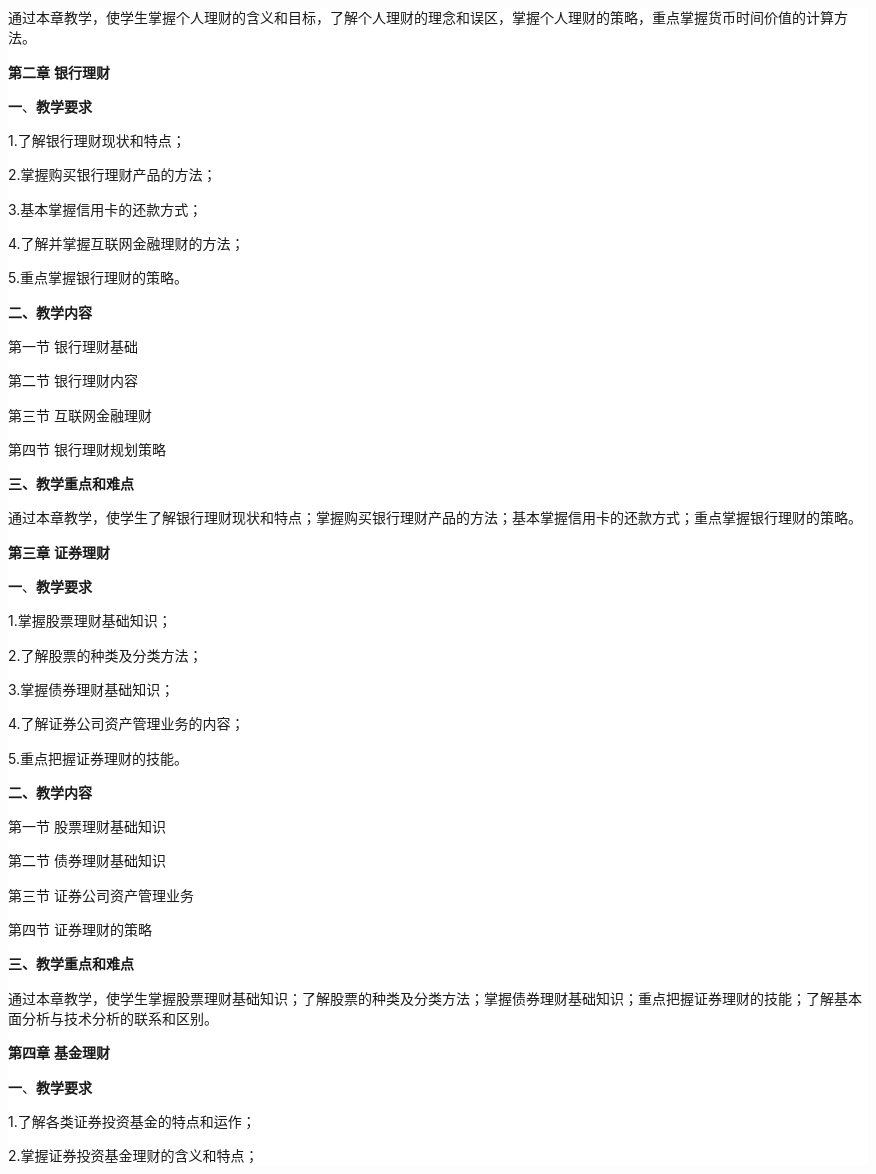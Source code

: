 通过本章教学，使学生掌握个人理财的含义和目标，了解个人理财的理念和误区，掌握个人理财的策略，重点掌握货币时间价值的计算方法。

**第二章** **银行理财**

**一**、**教学要求**

1.了解银行理财现状和特点；

2.掌握购买银行理财产品的方法；

3.基本掌握信用卡的还款方式；

4.了解并掌握互联网金融理财的方法；

5.重点掌握银行理财的策略。

**二、教学内容**

第一节 银行理财基础

第二节 银行理财内容

第三节 互联网金融理财

第四节 银行理财规划策略

**三、教学重点和难点**

通过本章教学，使学生了解银行理财现状和特点；掌握购买银行理财产品的方法；基本掌握信用卡的还款方式；重点掌握银行理财的策略。

**第三章** **证券理财**

**一**、**教学要求**

1.掌握股票理财基础知识；

2.了解股票的种类及分类方法；

3.掌握债券理财基础知识；

4.了解证券公司资产管理业务的内容；

5.重点把握证券理财的技能。

**二、教学内容**

第一节 股票理财基础知识

第二节 债券理财基础知识

第三节 证券公司资产管理业务

第四节 证券理财的策略

**三、教学重点和难点**

通过本章教学，使学生掌握股票理财基础知识；了解股票的种类及分类方法；掌握债券理财基础知识；重点把握证券理财的技能；了解基本面分析与技术分析的联系和区别。

**第四章** **基金理财**

**一**、**教学要求**

1.了解各类证券投资基金的特点和运作；

2.掌握证券投资基金理财的含义和特点；
